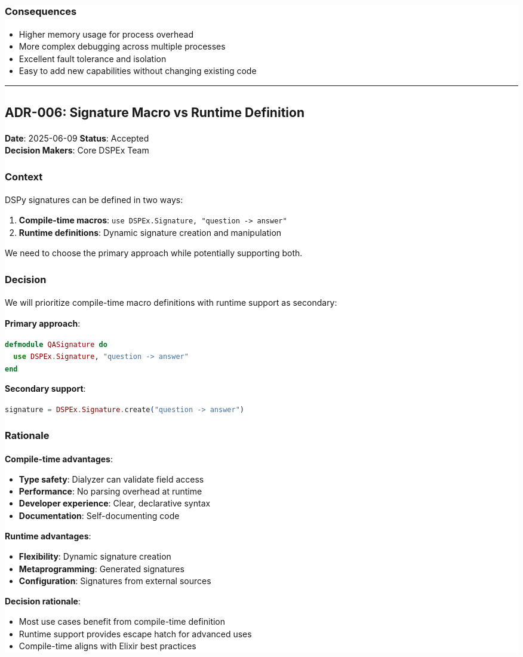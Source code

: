 ### Consequences

- Higher memory usage for process overhead
- More complex debugging across multiple processes
- Excellent fault tolerance and isolation
- Easy to add new capabilities without changing existing code

---

## ADR-006: Signature Macro vs Runtime Definition

**Date**: 2025-06-09
**Status**: Accepted  
**Decision Makers**: Core DSPEx Team  

### Context

DSPy signatures can be defined in two ways:
1. **Compile-time macros**: `use DSPEx.Signature, "question -> answer"`
2. **Runtime definitions**: Dynamic signature creation and manipulation

We need to choose the primary approach while potentially supporting both.

### Decision

We will prioritize compile-time macro definitions with runtime support as secondary:

**Primary approach**:
```elixir
defmodule QASignature do
  use DSPEx.Signature, "question -> answer"
end
```

**Secondary support**:
```elixir
signature = DSPEx.Signature.create("question -> answer")
```

### Rationale

**Compile-time advantages**:
- **Type safety**: Dialyzer can validate field access
- **Performance**: No parsing overhead at runtime
- **Developer experience**: Clear, declarative syntax
- **Documentation**: Self-documenting code

**Runtime advantages**:
- **Flexibility**: Dynamic signature creation
- **Metaprogramming**: Generated signatures
- **Configuration**: Signatures from external sources

**Decision rationale**:
- Most use cases benefit from compile-time definition
- Runtime support provides escape hatch for advanced uses
- Compile-time aligns with Elixir best practices
